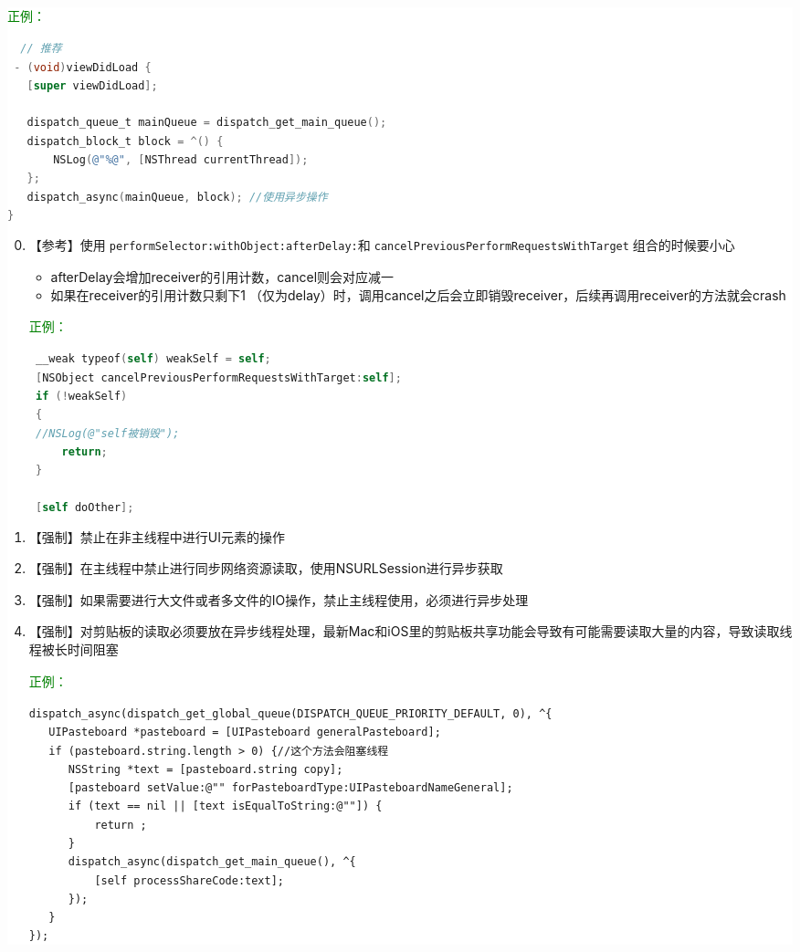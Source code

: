    <span style="color:green">正例：</span>

   ```objective-c
     // 推荐
	- (void)viewDidLoad {
      [super viewDidLoad];

      dispatch_queue_t mainQueue = dispatch_get_main_queue();
      dispatch_block_t block = ^() {
          NSLog(@"%@", [NSThread currentThread]);
      };
      dispatch_async(mainQueue, block); //使用异步操作
   }
   ```

0. 【参考】使用 `performSelector:withObject:afterDelay:`和 `cancelPreviousPerformRequestsWithTarget` 组合的时候要小心
   * afterDelay会增加receiver的引用计数，cancel则会对应减一
   * 如果在receiver的引用计数只剩下1 （仅为delay）时，调用cancel之后会立即销毁receiver，后续再调用receiver的方法就会crash

    <span style="color:green">正例：</span>

   ```objective-c
    __weak typeof(self) weakSelf = self;
	[NSObject cancelPreviousPerformRequestsWithTarget:self];
	if (!weakSelf)
	{
   	//NSLog(@"self被销毁");
		return;
   	}

   	[self doOther];
   ```

0. 【强制】禁止在非主线程中进行UI元素的操作

0. 【强制】在主线程中禁止进行同步网络资源读取，使用NSURLSession进行异步获取

0. 【强制】如果需要进行大文件或者多文件的IO操作，禁止主线程使用，必须进行异步处理

0. 【强制】对剪贴板的读取必须要放在异步线程处理，最新Mac和iOS里的剪贴板共享功能会导致有可能需要读取大量的内容，导致读取线程被长时间阻塞

	<span style="color:green">正例：</span>

	```
	dispatch_async(dispatch_get_global_queue(DISPATCH_QUEUE_PRIORITY_DEFAULT, 0), ^{
	   UIPasteboard *pasteboard = [UIPasteboard generalPasteboard]; 
	   if (pasteboard.string.length > 0) {//这个方法会阻塞线程
	      NSString *text = [pasteboard.string copy];
	      [pasteboard setValue:@"" forPasteboardType:UIPasteboardNameGeneral];
	      if (text == nil || [text isEqualToString:@""]) {
	          return ;
	      }
	      dispatch_async(dispatch_get_main_queue(), ^{
	          [self processShareCode:text];
	      });
	   }
	});
	```
